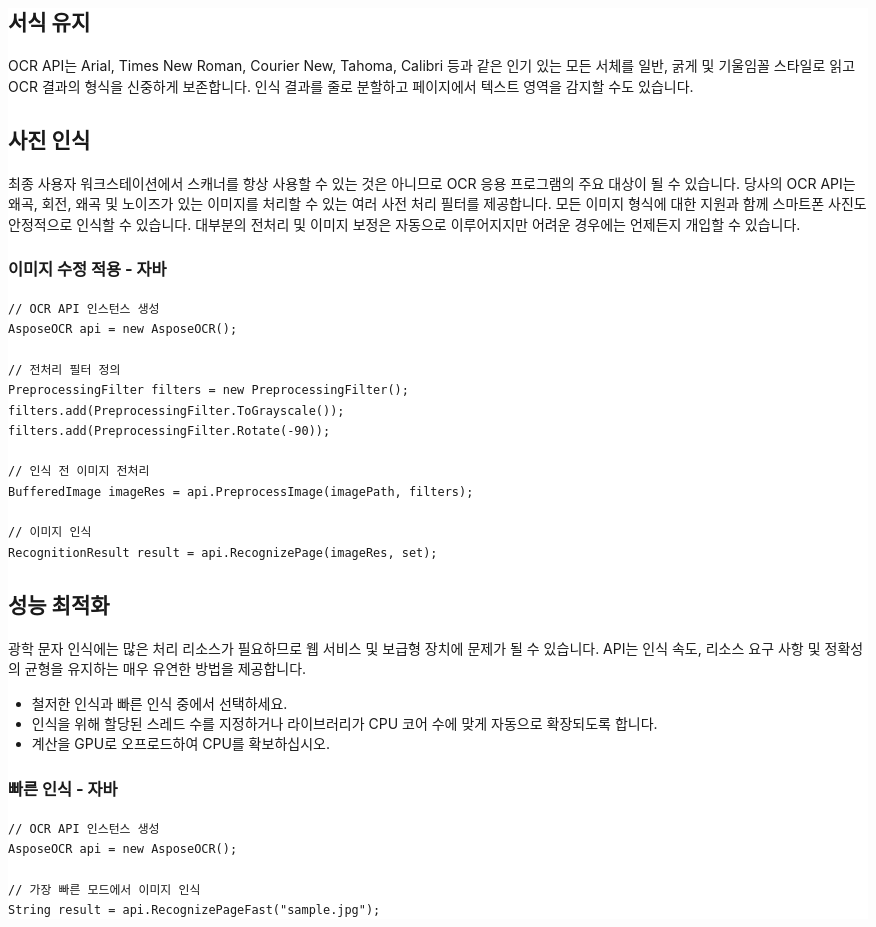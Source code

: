 <div class="col-lg-12">

<h2 class="h2title">서식 유지</h2>

<p>OCR API는 Arial, Times New Roman, Courier New, Tahoma, Calibri 등과 같은 인기 있는 모든 서체를 일반, 굵게 및 기울임꼴 스타일로 읽고 OCR 결과의 형식을 신중하게 보존합니다. 인식 결과를 줄로 분할하고 페이지에서 텍스트 영역을 감지할 수도 있습니다.</p>

</div>

<div class="col-lg-12">

<h2 class="h2title">사진 인식</h2>

<p>최종 사용자 워크스테이션에서 스캐너를 항상 사용할 수 있는 것은 아니므로 OCR 응용 프로그램의 주요 대상이 될 수 있습니다. 당사의 OCR API는 왜곡, 회전, 왜곡 및 노이즈가 있는 이미지를 처리할 수 있는 여러 사전 처리 필터를 제공합니다. 모든 이미지 형식에 대한 지원과 함께 스마트폰 사진도 안정적으로 인식할 수 있습니다. 대부분의 전처리 및 이미지 보정은 자동으로 이루어지지만 어려운 경우에는 언제든지 개입할 수 있습니다.</p>

<div id="code" class="codeblock">

<h3>이미지 수정 적용 - 자바</h3>

<pre><code class="java">// OCR API 인스턴스 생성
AsposeOCR api = new AsposeOCR();

// 전처리 필터 정의
PreprocessingFilter filters = new PreprocessingFilter();
filters.add(PreprocessingFilter.ToGrayscale());
filters.add(PreprocessingFilter.Rotate(-90));

// 인식 전 이미지 전처리
BufferedImage imageRes = api.PreprocessImage(imagePath, filters);

// 이미지 인식
RecognitionResult result = api.RecognizePage(imageRes, set);</code></pre>

</div>

</div>

<div class="col-lg-12">

<h2 class="h2title">성능 최적화</h2>

<p>광학 문자 인식에는 많은 처리 리소스가 필요하므로 웹 서비스 및 보급형 장치에 문제가 될 수 있습니다. API는 인식 속도, 리소스 요구 사항 및 정확성의 균형을 유지하는 매우 유연한 방법을 제공합니다.</p>
<ul>
	<li>철저한 인식과 빠른 인식 중에서 선택하세요.</li>
	<li>인식을 위해 할당된 스레드 수를 지정하거나 라이브러리가 CPU 코어 수에 맞게 자동으로 확장되도록 합니다.</li>
	<li>계산을 GPU로 오프로드하여 CPU를 확보하십시오.</li>
</ul>

<div id="code" class="codeblock">

<h3>빠른 인식 - 자바</h3>

<pre><code class="java">// OCR API 인스턴스 생성
AsposeOCR api = new AsposeOCR();

// 가장 빠른 모드에서 이미지 인식
String result = api.RecognizePageFast("sample.jpg");</code></pre>
